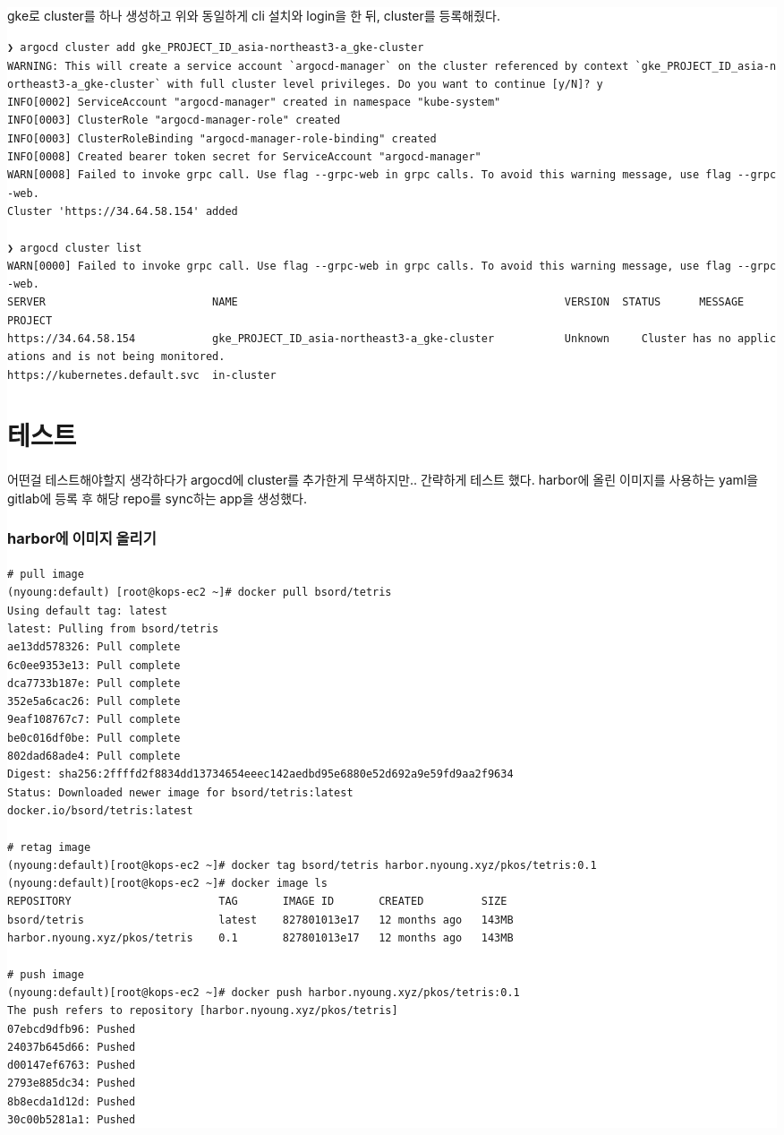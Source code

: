 
gke로 cluster를 하나 생성하고 위와 동일하게 cli 설치와 login을 한 뒤, cluster를 등록해줬다.

```
❯ argocd cluster add gke_PROJECT_ID_asia-northeast3-a_gke-cluster
WARNING: This will create a service account `argocd-manager` on the cluster referenced by context `gke_PROJECT_ID_asia-northeast3-a_gke-cluster` with full cluster level privileges. Do you want to continue [y/N]? y
INFO[0002] ServiceAccount "argocd-manager" created in namespace "kube-system"
INFO[0003] ClusterRole "argocd-manager-role" created
INFO[0003] ClusterRoleBinding "argocd-manager-role-binding" created
INFO[0008] Created bearer token secret for ServiceAccount "argocd-manager"
WARN[0008] Failed to invoke grpc call. Use flag --grpc-web in grpc calls. To avoid this warning message, use flag --grpc-web.
Cluster 'https://34.64.58.154' added

❯ argocd cluster list
WARN[0000] Failed to invoke grpc call. Use flag --grpc-web in grpc calls. To avoid this warning message, use flag --grpc-web.
SERVER                          NAME                                                   VERSION  STATUS      MESSAGE                                                  PROJECT
https://34.64.58.154            gke_PROJECT_ID_asia-northeast3-a_gke-cluster           Unknown     Cluster has no applications and is not being monitored.
https://kubernetes.default.svc  in-cluster       
```


# 테스트

어떤걸 테스트해야할지 생각하다가 argocd에 cluster를 추가한게 무색하지만.. 간략하게 테스트 했다.
harbor에 올린 이미지를 사용하는 yaml을 gitlab에 등록 후 해당 repo를 sync하는 app을 생성했다.

### harbor에 이미지 올리기
```
# pull image 
(nyoung:default) [root@kops-ec2 ~]# docker pull bsord/tetris
Using default tag: latest
latest: Pulling from bsord/tetris
ae13dd578326: Pull complete
6c0ee9353e13: Pull complete
dca7733b187e: Pull complete
352e5a6cac26: Pull complete
9eaf108767c7: Pull complete
be0c016df0be: Pull complete
802dad68ade4: Pull complete
Digest: sha256:2ffffd2f8834dd13734654eeec142aedbd95e6880e52d692a9e59fd9aa2f9634
Status: Downloaded newer image for bsord/tetris:latest
docker.io/bsord/tetris:latest

# retag image
(nyoung:default)[root@kops-ec2 ~]# docker tag bsord/tetris harbor.nyoung.xyz/pkos/tetris:0.1
(nyoung:default)[root@kops-ec2 ~]# docker image ls
REPOSITORY                       TAG       IMAGE ID       CREATED         SIZE
bsord/tetris                     latest    827801013e17   12 months ago   143MB
harbor.nyoung.xyz/pkos/tetris    0.1       827801013e17   12 months ago   143MB

# push image
(nyoung:default)[root@kops-ec2 ~]# docker push harbor.nyoung.xyz/pkos/tetris:0.1
The push refers to repository [harbor.nyoung.xyz/pkos/tetris]
07ebcd9dfb96: Pushed
24037b645d66: Pushed
d00147ef6763: Pushed
2793e885dc34: Pushed
8b8ecda1d12d: Pushed
30c00b5281a1: Pushed
```
